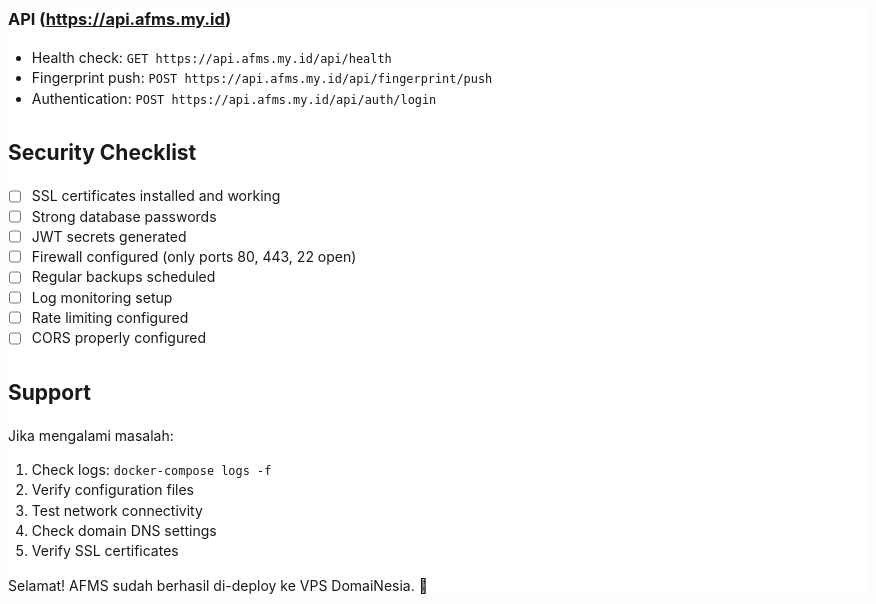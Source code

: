 ### API (https://api.afms.my.id)
- Health check: `GET https://api.afms.my.id/api/health`
- Fingerprint push: `POST https://api.afms.my.id/api/fingerprint/push`
- Authentication: `POST https://api.afms.my.id/api/auth/login`

## Security Checklist

- [ ] SSL certificates installed and working
- [ ] Strong database passwords
- [ ] JWT secrets generated
- [ ] Firewall configured (only ports 80, 443, 22 open)
- [ ] Regular backups scheduled
- [ ] Log monitoring setup
- [ ] Rate limiting configured
- [ ] CORS properly configured

## Support

Jika mengalami masalah:
1. Check logs: `docker-compose logs -f`
2. Verify configuration files
3. Test network connectivity
4. Check domain DNS settings
5. Verify SSL certificates

Selamat! AFMS sudah berhasil di-deploy ke VPS DomaiNesia. 🎉
